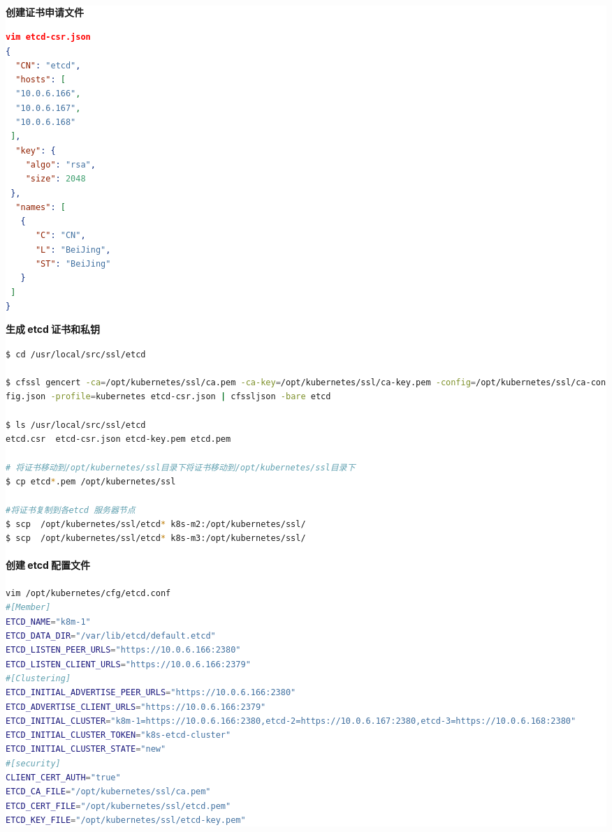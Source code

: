 **创建证书申请文件**

```json
vim etcd-csr.json
{
  "CN": "etcd",
  "hosts": [
  "10.0.6.166",
  "10.0.6.167",
  "10.0.6.168"
 ],
  "key": {
    "algo": "rsa",
    "size": 2048
 },
  "names": [
   {
      "C": "CN",
      "L": "BeiJing",
      "ST": "BeiJing"
   }
 ]
}
```

**生成 etcd 证书和私钥**

```bash
$ cd /usr/local/src/ssl/etcd

$ cfssl gencert -ca=/opt/kubernetes/ssl/ca.pem -ca-key=/opt/kubernetes/ssl/ca-key.pem -config=/opt/kubernetes/ssl/ca-config.json -profile=kubernetes etcd-csr.json | cfssljson -bare etcd

$ ls /usr/local/src/ssl/etcd
etcd.csr  etcd-csr.json etcd-key.pem etcd.pem

# 将证书移动到/opt/kubernetes/ssl目录下将证书移动到/opt/kubernetes/ssl目录下
$ cp etcd*.pem /opt/kubernetes/ssl

#将证书复制到各etcd 服务器节点
$ scp  /opt/kubernetes/ssl/etcd* k8s-m2:/opt/kubernetes/ssl/
$ scp  /opt/kubernetes/ssl/etcd* k8s-m3:/opt/kubernetes/ssl/
```



#### 创建 etcd 配置文件

```bash
vim /opt/kubernetes/cfg/etcd.conf
#[Member]
ETCD_NAME="k8m-1"
ETCD_DATA_DIR="/var/lib/etcd/default.etcd"
ETCD_LISTEN_PEER_URLS="https://10.0.6.166:2380"
ETCD_LISTEN_CLIENT_URLS="https://10.0.6.166:2379"
#[Clustering]
ETCD_INITIAL_ADVERTISE_PEER_URLS="https://10.0.6.166:2380"
ETCD_ADVERTISE_CLIENT_URLS="https://10.0.6.166:2379"
ETCD_INITIAL_CLUSTER="k8m-1=https://10.0.6.166:2380,etcd-2=https://10.0.6.167:2380,etcd-3=https://10.0.6.168:2380"
ETCD_INITIAL_CLUSTER_TOKEN="k8s-etcd-cluster"
ETCD_INITIAL_CLUSTER_STATE="new"
#[security]
CLIENT_CERT_AUTH="true"
ETCD_CA_FILE="/opt/kubernetes/ssl/ca.pem"
ETCD_CERT_FILE="/opt/kubernetes/ssl/etcd.pem"
ETCD_KEY_FILE="/opt/kubernetes/ssl/etcd-key.pem"
```
